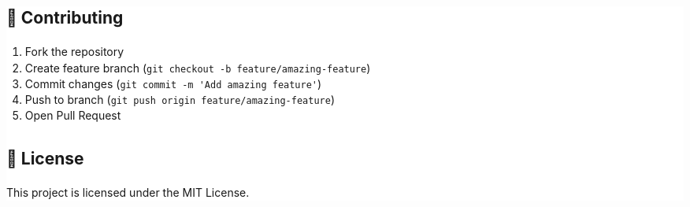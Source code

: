 ## 🤝 Contributing

1. Fork the repository
2. Create feature branch (`git checkout -b feature/amazing-feature`)
3. Commit changes (`git commit -m 'Add amazing feature'`)
4. Push to branch (`git push origin feature/amazing-feature`)
5. Open Pull Request

## 📄 License

This project is licensed under the MIT License.